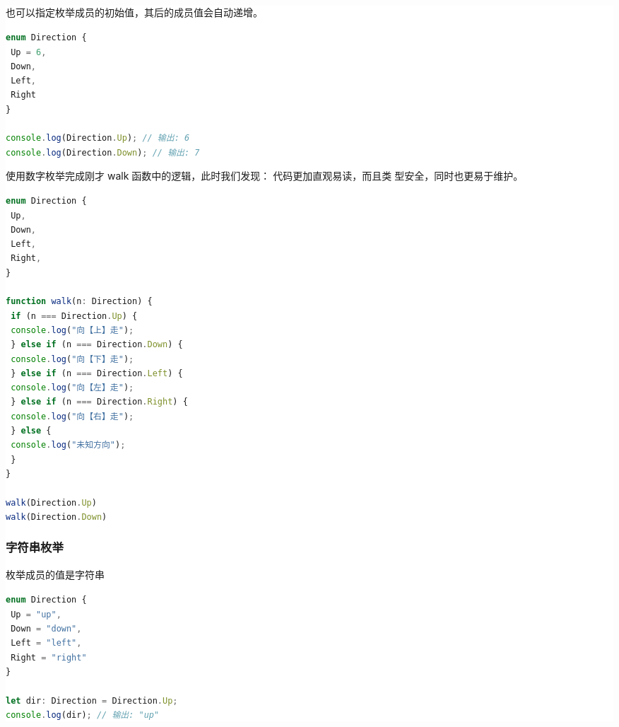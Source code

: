 也可以指定枚举成员的初始值，其后的成员值会⾃动递增。

```ts
enum Direction {
 Up = 6,
 Down,
 Left,
 Right
}

console.log(Direction.Up); // 输出: 6
console.log(Direction.Down); // 输出: 7
```

使⽤数字枚举完成刚才 walk 函数中的逻辑，此时我们发现： 代码更加直观易读，⽽且类 型安全，同时也更易于维护。

```ts
enum Direction {
 Up,
 Down,
 Left,
 Right,
}

function walk(n: Direction) {
 if (n === Direction.Up) {
 console.log("向【上】⾛");
 } else if (n === Direction.Down) {
 console.log("向【下】⾛");
 } else if (n === Direction.Left) {
 console.log("向【左】⾛");
 } else if (n === Direction.Right) {
 console.log("向【右】⾛");
 } else {
 console.log("未知⽅向");
 }
}

walk(Direction.Up)
walk(Direction.Down)
```

### 字符串枚举

枚举成员的值是字符串

```ts
enum Direction {
 Up = "up",
 Down = "down",
 Left = "left",
 Right = "right"
}

let dir: Direction = Direction.Up;
console.log(dir); // 输出: "up"
```
